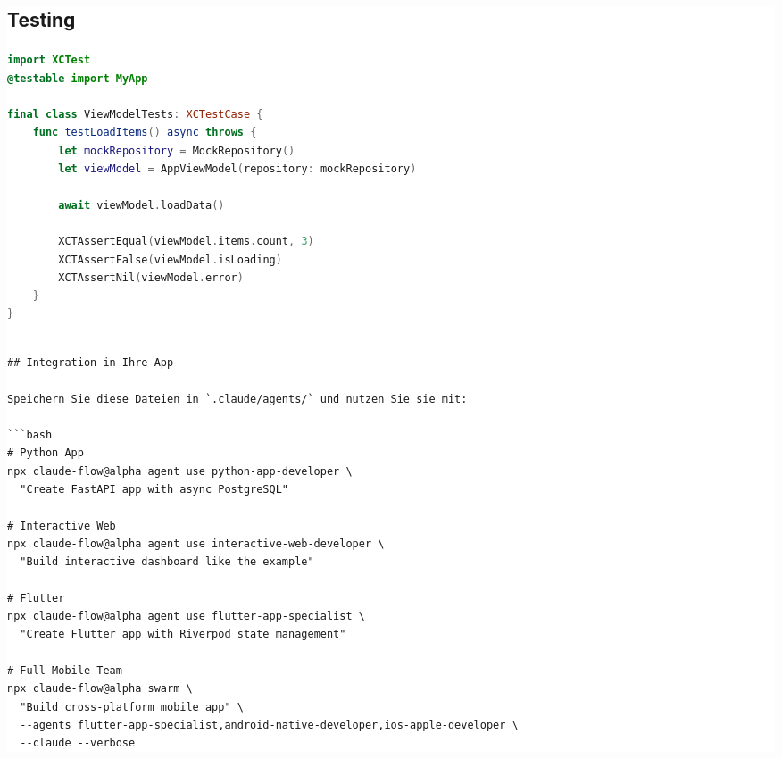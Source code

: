 ## Testing

```swift
import XCTest
@testable import MyApp

final class ViewModelTests: XCTestCase {
    func testLoadItems() async throws {
        let mockRepository = MockRepository()
        let viewModel = AppViewModel(repository: mockRepository)
        
        await viewModel.loadData()
        
        XCTAssertEqual(viewModel.items.count, 3)
        XCTAssertFalse(viewModel.isLoading)
        XCTAssertNil(viewModel.error)
    }
}
```
```

## Integration in Ihre App

Speichern Sie diese Dateien in `.claude/agents/` und nutzen Sie sie mit:

```bash
# Python App
npx claude-flow@alpha agent use python-app-developer \
  "Create FastAPI app with async PostgreSQL"

# Interactive Web
npx claude-flow@alpha agent use interactive-web-developer \
  "Build interactive dashboard like the example"

# Flutter
npx claude-flow@alpha agent use flutter-app-specialist \
  "Create Flutter app with Riverpod state management"

# Full Mobile Team
npx claude-flow@alpha swarm \
  "Build cross-platform mobile app" \
  --agents flutter-app-specialist,android-native-developer,ios-apple-developer \
  --claude --verbose
```